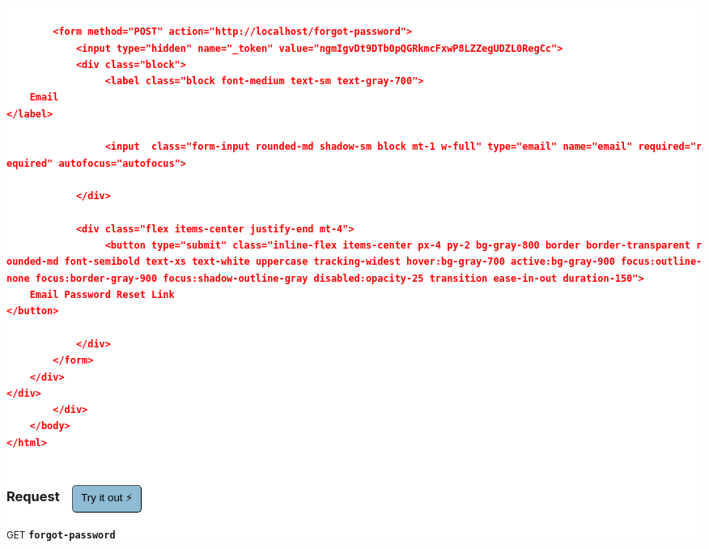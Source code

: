 ```json

        <form method="POST" action="http://localhost/forgot-password">
            <input type="hidden" name="_token" value="ngmIgvDt9DTb0pQGRkmcFxwP8LZZegUDZL0RegCc">
            <div class="block">
                 <label class="block font-medium text-sm text-gray-700">
    Email
</label>
 
                 <input  class="form-input rounded-md shadow-sm block mt-1 w-full" type="email" name="email" required="required" autofocus="autofocus">
 
            </div>

            <div class="flex items-center justify-end mt-4">
                 <button type="submit" class="inline-flex items-center px-4 py-2 bg-gray-800 border border-transparent rounded-md font-semibold text-xs text-white uppercase tracking-widest hover:bg-gray-700 active:bg-gray-900 focus:outline-none focus:border-gray-900 focus:shadow-outline-gray disabled:opacity-25 transition ease-in-out duration-150">
    Email Password Reset Link
</button>
 
            </div>
        </form>
    </div>
</div>
        </div>
    </body>
</html>
 

```
<div id="execution-results-GETforgot-password" hidden>
    <blockquote>Received response<span id="execution-response-status-GETforgot-password"></span>:</blockquote>
    <pre class="json"><code id="execution-response-content-GETforgot-password"></code></pre>
</div>
<div id="execution-error-GETforgot-password" hidden>
    <blockquote>Request failed with error:</blockquote>
    <pre><code id="execution-error-message-GETforgot-password"></code></pre>
</div>
<form id="form-GETforgot-password" data-method="GET" data-path="forgot-password" data-authed="0" data-hasfiles="0" data-headers='{"Content-Type":"application\/json","Accept":"application\/json"}' onsubmit="event.preventDefault(); executeTryOut('GETforgot-password', this);">
<h3>
    Request&nbsp;&nbsp;&nbsp;
        <button type="button" style="background-color: #8fbcd4; padding: 5px 10px; border-radius: 5px; border-width: thin;" id="btn-tryout-GETforgot-password" onclick="tryItOut('GETforgot-password');">Try it out ⚡</button>
    <button type="button" style="background-color: #c97a7e; padding: 5px 10px; border-radius: 5px; border-width: thin;" id="btn-canceltryout-GETforgot-password" onclick="cancelTryOut('GETforgot-password');" hidden>Cancel</button>&nbsp;&nbsp;
    <button type="submit" style="background-color: #6ac174; padding: 5px 10px; border-radius: 5px; border-width: thin;" id="btn-executetryout-GETforgot-password" hidden>Send Request 💥</button>
    </h3>
<p>
<small class="badge badge-green">GET</small>
 <b><code>forgot-password</code></b>
</p>
</form>
